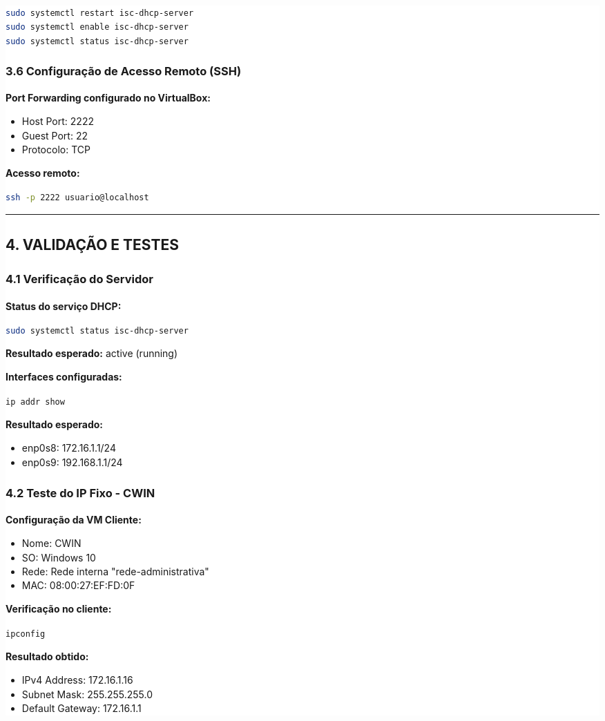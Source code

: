 ```bash
sudo systemctl restart isc-dhcp-server
sudo systemctl enable isc-dhcp-server
sudo systemctl status isc-dhcp-server
```

### 3.6 Configuração de Acesso Remoto (SSH)

**Port Forwarding configurado no VirtualBox:**
- Host Port: 2222
- Guest Port: 22
- Protocolo: TCP

**Acesso remoto:**
```bash
ssh -p 2222 usuario@localhost
```

---

## 4. VALIDAÇÃO E TESTES

### 4.1 Verificação do Servidor

**Status do serviço DHCP:**
```bash
sudo systemctl status isc-dhcp-server
```
**Resultado esperado:** active (running)

**Interfaces configuradas:**
```bash
ip addr show
```
**Resultado esperado:**
- enp0s8: 172.16.1.1/24
- enp0s9: 192.168.1.1/24

### 4.2 Teste do IP Fixo - CWIN

**Configuração da VM Cliente:**
- Nome: CWIN
- SO: Windows 10
- Rede: Rede interna "rede-administrativa"
- MAC: 08:00:27:EF:FD:0F

**Verificação no cliente:**
```cmd
ipconfig
```

**Resultado obtido:**
- IPv4 Address: 172.16.1.16
- Subnet Mask: 255.255.255.0
- Default Gateway: 172.16.1.1
